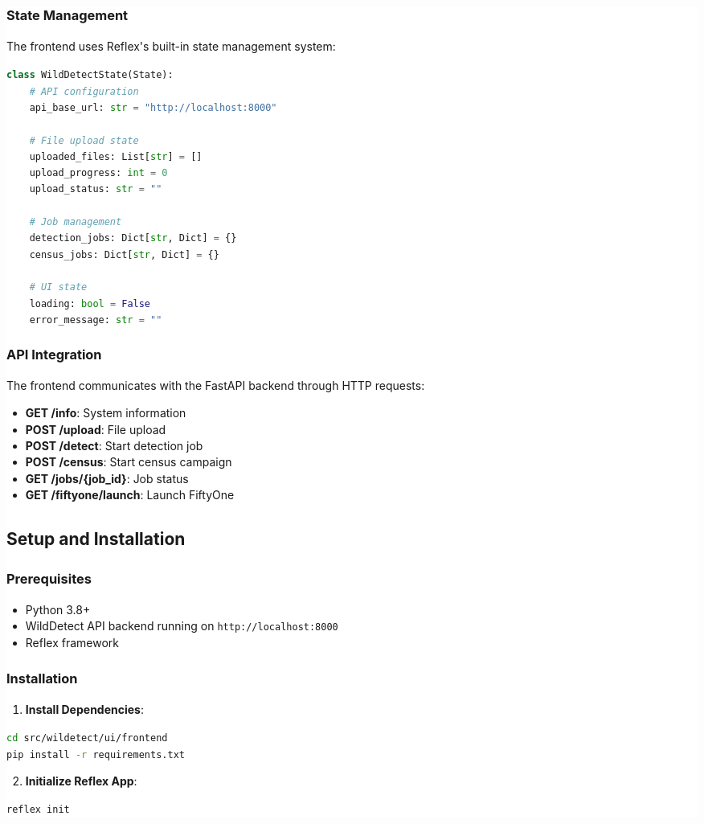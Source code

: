 ### State Management
The frontend uses Reflex's built-in state management system:

```python
class WildDetectState(State):
    # API configuration
    api_base_url: str = "http://localhost:8000"
    
    # File upload state
    uploaded_files: List[str] = []
    upload_progress: int = 0
    upload_status: str = ""
    
    # Job management
    detection_jobs: Dict[str, Dict] = {}
    census_jobs: Dict[str, Dict] = {}
    
    # UI state
    loading: bool = False
    error_message: str = ""
```

### API Integration
The frontend communicates with the FastAPI backend through HTTP requests:

- **GET /info**: System information
- **POST /upload**: File upload
- **POST /detect**: Start detection job
- **POST /census**: Start census campaign
- **GET /jobs/{job_id}**: Job status
- **GET /fiftyone/launch**: Launch FiftyOne

## Setup and Installation

### Prerequisites
- Python 3.8+
- WildDetect API backend running on `http://localhost:8000`
- Reflex framework

### Installation

1. **Install Dependencies**:
```bash
cd src/wildetect/ui/frontend
pip install -r requirements.txt
```

2. **Initialize Reflex App**:
```bash
reflex init
```
